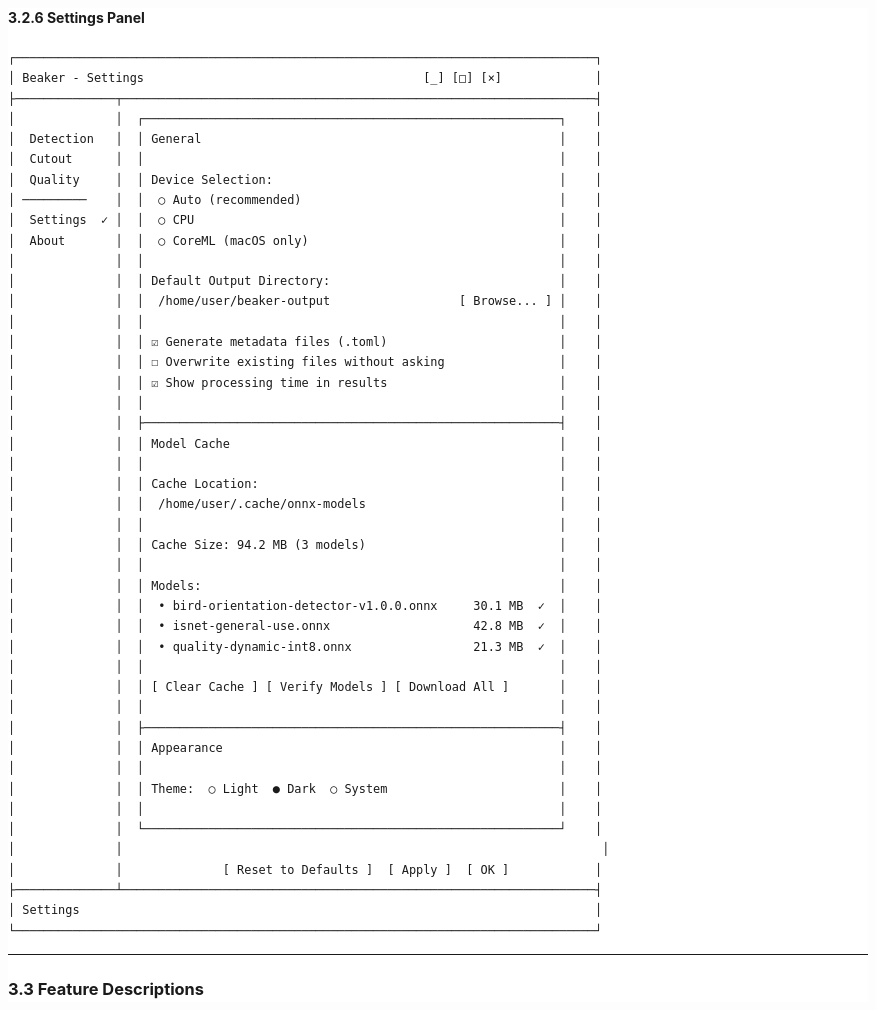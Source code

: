 #### 3.2.6 Settings Panel

```
┌─────────────────────────────────────────────────────────────────────────────────┐
│ Beaker - Settings                                       [_] [□] [×]             │
├──────────────┬──────────────────────────────────────────────────────────────────┤
│              │  ┌──────────────────────────────────────────────────────────┐    │
│  Detection   │  │ General                                                  │    │
│  Cutout      │  │                                                          │    │
│  Quality     │  │ Device Selection:                                        │    │
│ ─────────    │  │  ○ Auto (recommended)                                    │    │
│  Settings  ✓ │  │  ○ CPU                                                   │    │
│  About       │  │  ○ CoreML (macOS only)                                   │    │
│              │  │                                                          │    │
│              │  │ Default Output Directory:                                │    │
│              │  │  /home/user/beaker-output                  [ Browse... ] │    │
│              │  │                                                          │    │
│              │  │ ☑ Generate metadata files (.toml)                        │    │
│              │  │ ☐ Overwrite existing files without asking                │    │
│              │  │ ☑ Show processing time in results                        │    │
│              │  │                                                          │    │
│              │  ├──────────────────────────────────────────────────────────┤    │
│              │  │ Model Cache                                              │    │
│              │  │                                                          │    │
│              │  │ Cache Location:                                          │    │
│              │  │  /home/user/.cache/onnx-models                           │    │
│              │  │                                                          │    │
│              │  │ Cache Size: 94.2 MB (3 models)                           │    │
│              │  │                                                          │    │
│              │  │ Models:                                                  │    │
│              │  │  • bird-orientation-detector-v1.0.0.onnx     30.1 MB  ✓  │    │
│              │  │  • isnet-general-use.onnx                    42.8 MB  ✓  │    │
│              │  │  • quality-dynamic-int8.onnx                 21.3 MB  ✓  │    │
│              │  │                                                          │    │
│              │  │ [ Clear Cache ] [ Verify Models ] [ Download All ]       │    │
│              │  │                                                          │    │
│              │  ├──────────────────────────────────────────────────────────┤    │
│              │  │ Appearance                                               │    │
│              │  │                                                          │    │
│              │  │ Theme:  ○ Light  ● Dark  ○ System                        │    │
│              │  │                                                          │    │
│              │  └──────────────────────────────────────────────────────────┘    │
│              │                                                                   │
│              │              [ Reset to Defaults ]  [ Apply ]  [ OK ]            │
├──────────────┴──────────────────────────────────────────────────────────────────┤
│ Settings                                                                        │
└─────────────────────────────────────────────────────────────────────────────────┘
```

---

### 3.3 Feature Descriptions
